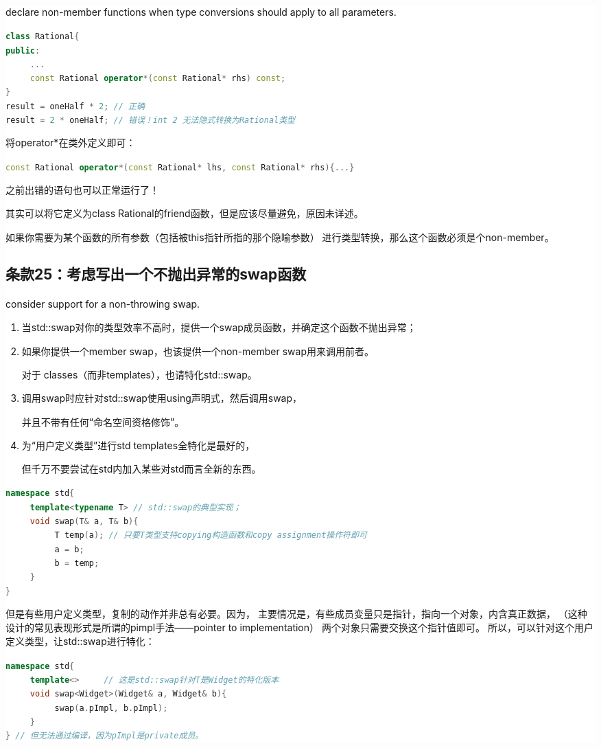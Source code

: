 declare non-member functions when type conversions should apply to all parameters.

```cpp
class Rational{
public:
     ...
     const Rational operator*(const Rational* rhs) const;
}
result = oneHalf * 2; // 正确
result = 2 * oneHalf; // 错误！int 2 无法隐式转换为Rational类型
```

将operator\*在类外定义即可：

```cpp
const Rational operator*(const Rational* lhs, const Rational* rhs){...}
```

之前出错的语句也可以正常运行了！

其实可以将它定义为class Rational的friend函数，但是应该尽量避免，原因未详述。

如果你需要为某个函数的所有参数（包括被this指针所指的那个隐喻参数） 进行类型转换，那么这个函数必须是个non-member。

## 条款25：考虑写出一个不抛出异常的swap函数

consider support for a non-throwing swap.

1. 当std::swap对你的类型效率不高时，提供一个swap成员函数，并确定这个函数不抛出异常；
2. 如果你提供一个member swap，也该提供一个non-member swap用来调用前者。

    对于 classes（而非templates），也请特化std::swap。

3. 调用swap时应针对std::swap使用using声明式，然后调用swap，

    并且不带有任何“命名空间资格修饰”。

4. 为“用户定义类型”进行std templates全特化是最好的，

    但千万不要尝试在std内加入某些对std而言全新的东西。

```cpp
namespace std{
     template<typename T> // std::swap的典型实现；
     void swap(T& a, T& b){
          T temp(a); // 只要T类型支持copying构造函数和copy assignment操作符即可
          a = b;
          b = temp;
     }
}
```

但是有些用户定义类型，复制的动作并非总有必要。因为， 主要情况是，有些成员变量只是指针，指向一个对象，内含真正数据， （这种设计的常见表现形式是所谓的pimpl手法——pointer to implementation） 两个对象只需要交换这个指针值即可。 所以，可以针对这个用户定义类型，让std::swap进行特化：

```cpp
namespace std{
     template<>     // 这是std::swap针对T是Widget的特化版本
     void swap<Widget>(Widget& a, Widget& b){
          swap(a.pImpl, b.pImpl);
     }
} // 但无法通过编译，因为pImpl是private成员。
```
